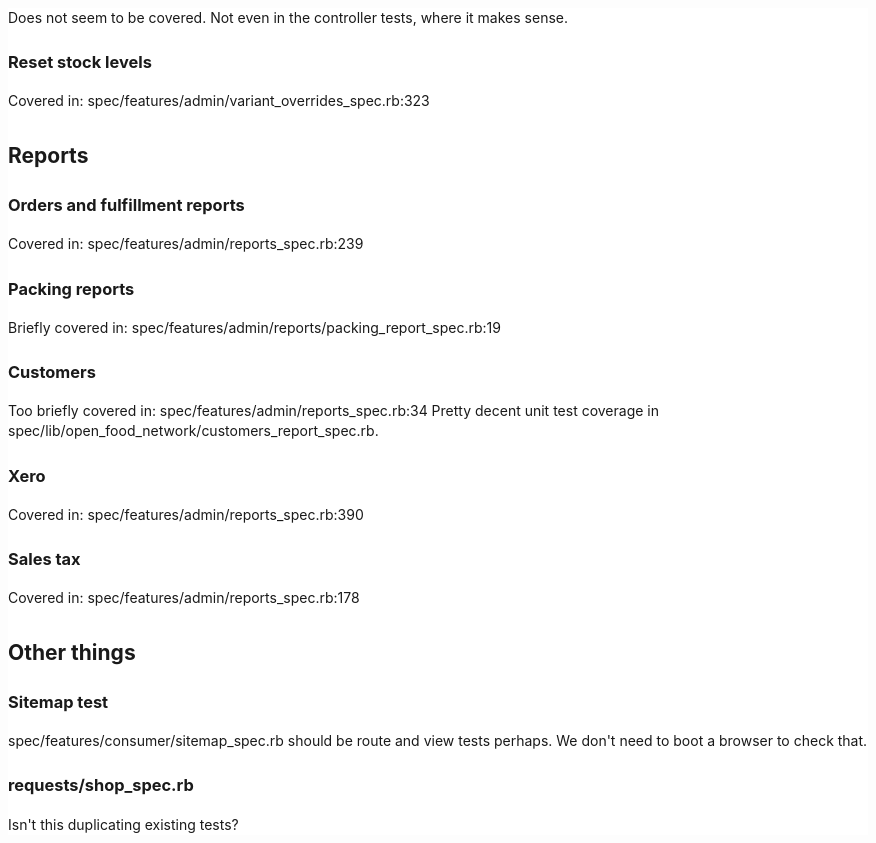 Does not seem to be covered. Not even in the controller tests, where it makes sense.

### Reset stock levels

Covered in: spec/features/admin/variant_overrides_spec.rb:323

## Reports

### Orders and fulfillment reports

Covered in: spec/features/admin/reports_spec.rb:239

### Packing reports

Briefly covered in: spec/features/admin/reports/packing_report_spec.rb:19

### Customers

Too briefly covered in: spec/features/admin/reports_spec.rb:34
Pretty decent unit test coverage in spec/lib/open_food_network/customers_report_spec.rb.

### Xero

Covered in: spec/features/admin/reports_spec.rb:390

### Sales tax

Covered in: spec/features/admin/reports_spec.rb:178

## Other things

### Sitemap test

spec/features/consumer/sitemap_spec.rb should be route and view tests perhaps.
We don't need to boot a browser to check that.

### requests/shop_spec.rb

Isn't this duplicating existing tests?
